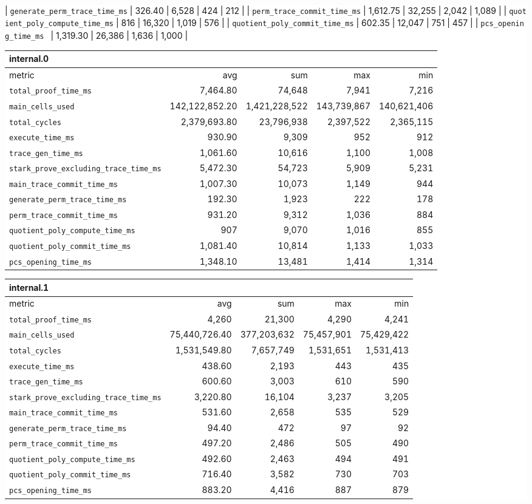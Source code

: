 | `generate_perm_trace_time_ms` |  326.40 |  6,528 |  424 |  212 |
| `perm_trace_commit_time_ms` |  1,612.75 |  32,255 |  2,042 |  1,089 |
| `quotient_poly_compute_time_ms` |  816 |  16,320 |  1,019 |  576 |
| `quotient_poly_commit_time_ms` |  602.35 |  12,047 |  751 |  457 |
| `pcs_opening_time_ms ` |  1,319.30 |  26,386 |  1,636 |  1,000 |

| internal.0 |||||
|:---|---:|---:|---:|---:|
|metric|avg|sum|max|min|
| `total_proof_time_ms ` |  7,464.80 |  74,648 |  7,941 |  7,216 |
| `main_cells_used     ` |  142,122,852.20 |  1,421,228,522 |  143,739,867 |  140,621,406 |
| `total_cycles        ` |  2,379,693.80 |  23,796,938 |  2,397,522 |  2,365,115 |
| `execute_time_ms     ` |  930.90 |  9,309 |  952 |  912 |
| `trace_gen_time_ms   ` |  1,061.60 |  10,616 |  1,100 |  1,008 |
| `stark_prove_excluding_trace_time_ms` |  5,472.30 |  54,723 |  5,909 |  5,231 |
| `main_trace_commit_time_ms` |  1,007.30 |  10,073 |  1,149 |  944 |
| `generate_perm_trace_time_ms` |  192.30 |  1,923 |  222 |  178 |
| `perm_trace_commit_time_ms` |  931.20 |  9,312 |  1,036 |  884 |
| `quotient_poly_compute_time_ms` |  907 |  9,070 |  1,016 |  855 |
| `quotient_poly_commit_time_ms` |  1,081.40 |  10,814 |  1,133 |  1,033 |
| `pcs_opening_time_ms ` |  1,348.10 |  13,481 |  1,414 |  1,314 |

| internal.1 |||||
|:---|---:|---:|---:|---:|
|metric|avg|sum|max|min|
| `total_proof_time_ms ` |  4,260 |  21,300 |  4,290 |  4,241 |
| `main_cells_used     ` |  75,440,726.40 |  377,203,632 |  75,457,901 |  75,429,422 |
| `total_cycles        ` |  1,531,549.80 |  7,657,749 |  1,531,651 |  1,531,413 |
| `execute_time_ms     ` |  438.60 |  2,193 |  443 |  435 |
| `trace_gen_time_ms   ` |  600.60 |  3,003 |  610 |  590 |
| `stark_prove_excluding_trace_time_ms` |  3,220.80 |  16,104 |  3,237 |  3,205 |
| `main_trace_commit_time_ms` |  531.60 |  2,658 |  535 |  529 |
| `generate_perm_trace_time_ms` |  94.40 |  472 |  97 |  92 |
| `perm_trace_commit_time_ms` |  497.20 |  2,486 |  505 |  490 |
| `quotient_poly_compute_time_ms` |  492.60 |  2,463 |  494 |  491 |
| `quotient_poly_commit_time_ms` |  716.40 |  3,582 |  730 |  703 |
| `pcs_opening_time_ms ` |  883.20 |  4,416 |  887 |  879 |
